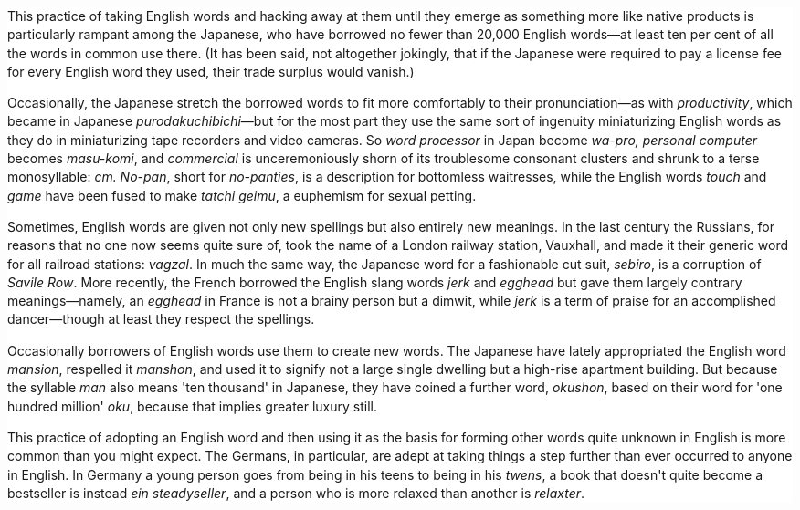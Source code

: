 This practice of taking English words and hacking
away at them until they emerge as something
more like native products is particularly rampant
among the Japanese, who have borrowed no fewer
than 20,000 English words—at least ten per cent of
all the words in common use there.  (It has been
said, not altogether jokingly, that if the Japanese
were required to pay a license fee for every English
word they used, their trade surplus would vanish.)

Occasionally, the Japanese stretch the borrowed
words to fit more comfortably to their pronunciation—as
with *productivity*, which became in
Japanese *purodakuchibichi*—but for the most part
they use the same sort of ingenuity miniaturizing
English words as they do in miniaturizing tape recorders
and video cameras.  So *word processor* in
Japan become *wa-pro, personal computer* becomes
*masu-komi*, and *commercial* is unceremoniously
shorn of its troublesome consonant clusters and
shrunk to a terse monosyllable: *cm.  No-pan*, short
for *no-panties*, is a description for bottomless waitresses,
while the English words *touch* and *game* have
been fused to make *tatchi geimu*, a euphemism for
sexual petting.

Sometimes, English words are given not only
new spellings but also entirely new meanings.  In the
last century the Russians, for reasons that no one
now seems quite sure of, took the name of a London
railway station, Vauxhall, and made it their generic
word for all railroad stations: *vagzal*.  In much the
same way, the Japanese word for a fashionable cut
suit, *sebiro*, is a corruption of *Savile Row*.  More recently,
the French borrowed the English slang
words *jerk* and *egghead* but gave them largely contrary
meanings—namely, an *egghead* in France is
not a brainy person but a dimwit, while *jerk* is a term
of praise for an accomplished dancer—though at
least they respect the spellings.

Occasionally borrowers of English words use
them to create new words.  The Japanese have lately
appropriated the English word *mansion*, respelled it
*manshon*, and used it to signify not a large single
dwelling but a high-rise apartment building.  But because
the syllable *man* also means 'ten thousand' in
Japanese, they have coined a further word, *okushon*,
based on their word for 'one hundred million' *oku*,
because that implies greater luxury still.

This practice of adopting an English word and
then using it as the basis for forming other words
quite unknown in English is more common than you
might expect.  The Germans, in particular, are adept
at taking things a step further than ever occurred to
anyone in English.  In Germany a young person goes
from being in his teens to being in his *twens*, a book
that doesn't quite become a bestseller is instead *ein
steadyseller*, and a person who is more relaxed than
another is *relaxter*.
